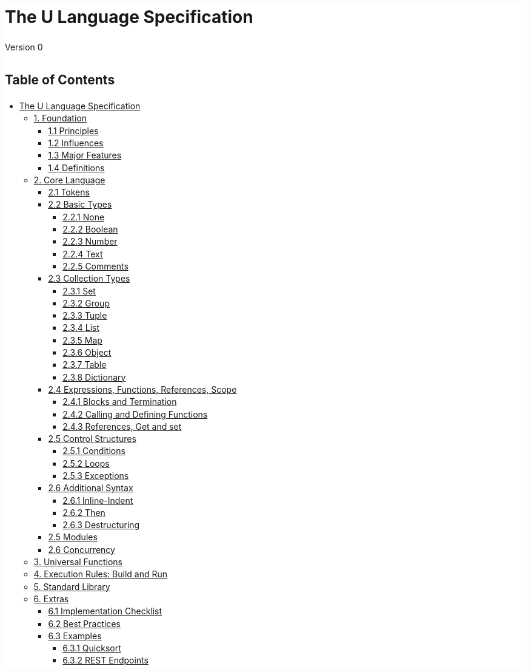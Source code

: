 # The U Language Specification

Version 0

## Table of Contents

- [The U Language Specification](#)
  - [1. Foundation](#)
    - [1.1 Principles](#)
    - [1.2 Influences](#)
    - [1.3 Major Features](#)
    - [1.4 Definitions](#)
  - [2. Core Language](#)
    - [2.1 Tokens](#)
    - [2.2 Basic Types](#)
      - [2.2.1 None](#)
      - [2.2.2 Boolean](#)
      - [2.2.3 Number](#)
      - [2.2.4 Text](#)
      - [2.2.5 Comments](#)
    - [2.3 Collection Types](#)
      - [2.3.1 Set](#)
      - [2.3.2 Group](#)
      - [2.3.3 Tuple](#)
      - [2.3.4 List](#)
      - [2.3.5 Map](#)
      - [2.3.6 Object](#)
      - [2.3.7 Table](#)
      - [2.3.8 Dictionary](#)
    - [2.4 Expressions, Functions, References, Scope](#)
      - [2.4.1 Blocks and Termination](#)
      - [2.4.2 Calling and Defining Functions](#)
      - [2.4.3 References, Get and set](#)
    - [2.5 Control Structures](#)
      - [2.5.1 Conditions](#)
      - [2.5.2 Loops](#)
      - [2.5.3 Exceptions](#)
    - [2.6 Additional Syntax](#)
      - [2.6.1 Inline-Indent](#)
      - [2.6.2 Then](#)
      - [2.6.3 Destructuring](#)
    - [2.5 Modules](#)
    - [2.6 Concurrency](#)
  - [3. Universal Functions](#)
  - [4. Execution Rules: Build and Run](#)
  - [5. Standard Library](#)
  - [6. Extras](#)
    - [6.1 Implementation Checklist](#)
    - [6.2 Best Practices](#)
    - [6.3 Examples](#)
      - [6.3.1 Quicksort](#)
      - [6.3.2 REST Endpoints](#)
